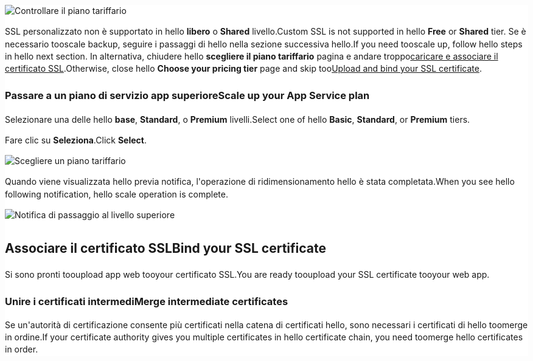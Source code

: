 ![Controllare il piano tariffario](./media/app-service-web-tutorial-custom-ssl/check-pricing-tier.png)

<span data-ttu-id="09dd4-143">SSL personalizzato non è supportato in hello **libero** o **Shared** livello.</span><span class="sxs-lookup"><span data-stu-id="09dd4-143">Custom SSL is not supported in hello **Free** or **Shared** tier.</span></span> <span data-ttu-id="09dd4-144">Se è necessario tooscale backup, seguire i passaggi di hello nella sezione successiva hello.</span><span class="sxs-lookup"><span data-stu-id="09dd4-144">If you need tooscale up, follow hello steps in hello next section.</span></span> <span data-ttu-id="09dd4-145">In alternativa, chiudere hello **scegliere il piano tariffario** pagina e andare troppo[caricare e associare il certificato SSL](#upload).</span><span class="sxs-lookup"><span data-stu-id="09dd4-145">Otherwise, close hello **Choose your pricing tier** page and skip too[Upload and bind your SSL certificate](#upload).</span></span>

### <a name="scale-up-your-app-service-plan"></a><span data-ttu-id="09dd4-146">Passare a un piano di servizio app superiore</span><span class="sxs-lookup"><span data-stu-id="09dd4-146">Scale up your App Service plan</span></span>

<span data-ttu-id="09dd4-147">Selezionare una delle hello **base**, **Standard**, o **Premium** livelli.</span><span class="sxs-lookup"><span data-stu-id="09dd4-147">Select one of hello **Basic**, **Standard**, or **Premium** tiers.</span></span>

<span data-ttu-id="09dd4-148">Fare clic su **Seleziona**.</span><span class="sxs-lookup"><span data-stu-id="09dd4-148">Click **Select**.</span></span>

![Scegliere un piano tariffario](./media/app-service-web-tutorial-custom-ssl/choose-pricing-tier.png)

<span data-ttu-id="09dd4-150">Quando viene visualizzata hello previa notifica, l'operazione di ridimensionamento hello è stata completata.</span><span class="sxs-lookup"><span data-stu-id="09dd4-150">When you see hello following notification, hello scale operation is complete.</span></span>

![Notifica di passaggio al livello superiore](./media/app-service-web-tutorial-custom-ssl/scale-notification.png)

<a name="upload"></a>

## <a name="bind-your-ssl-certificate"></a><span data-ttu-id="09dd4-152">Associare il certificato SSL</span><span class="sxs-lookup"><span data-stu-id="09dd4-152">Bind your SSL certificate</span></span>

<span data-ttu-id="09dd4-153">Si sono pronti tooupload app web tooyour certificato SSL.</span><span class="sxs-lookup"><span data-stu-id="09dd4-153">You are ready tooupload your SSL certificate tooyour web app.</span></span>

### <a name="merge-intermediate-certificates"></a><span data-ttu-id="09dd4-154">Unire i certificati intermedi</span><span class="sxs-lookup"><span data-stu-id="09dd4-154">Merge intermediate certificates</span></span>

<span data-ttu-id="09dd4-155">Se un'autorità di certificazione consente più certificati nella catena di certificati hello, sono necessari i certificati di hello toomerge in ordine.</span><span class="sxs-lookup"><span data-stu-id="09dd4-155">If your certificate authority gives you multiple certificates in hello certificate chain, you need toomerge hello certificates in order.</span></span> 

